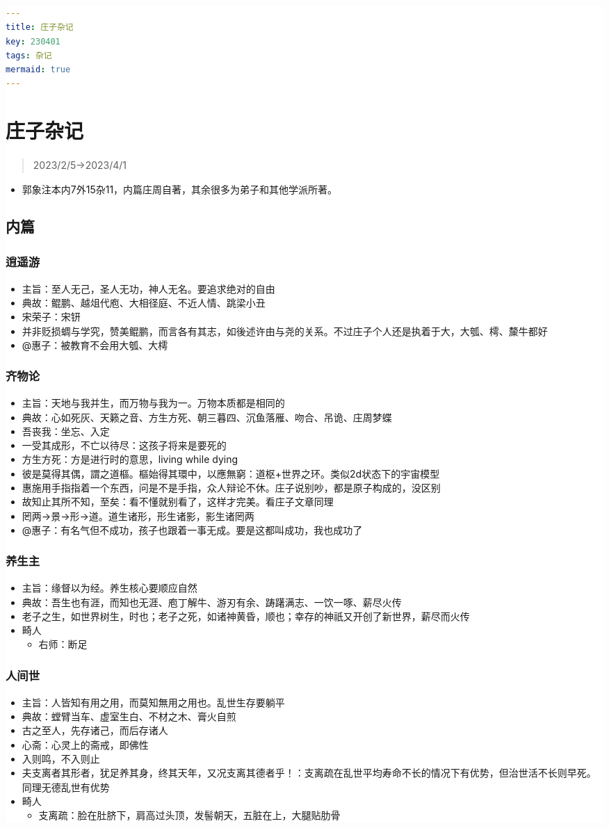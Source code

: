 ```yaml
---
title: 庄子杂记
key: 230401
tags: 杂记
mermaid: true
---
```


# 庄子杂记

> 2023/2/5->2023/4/1

- 郭象注本内7外15杂11，内篇庄周自著，其余很多为弟子和其他学派所著。


## 内篇
### 逍遥游
- 主旨：至人无己，圣人无功，神人无名。要追求绝对的自由
- 典故：鲲鹏、越俎代庖、大相径庭、不近人情、跳梁小丑
- 宋荣子：宋钘
- 并非贬损蜩与学究，赞美鲲鹏，而言各有其志，如後述许由与尧的关系。不过庄子个人还是执着于大，大瓠、樗、斄牛都好
- @惠子：被教育不会用大瓠、大樗

### 齐物论
- 主旨：天地与我并生，而万物与我为一。万物本质都是相同的
- 典故：心如死灰、天籁之音、方生方死、朝三暮四、沉鱼落雁、吻合、吊诡、庄周梦蝶
- 吾丧我：坐忘、入定
- 一受其成形，不亡以待尽：这孩子将来是要死的
- 方生方死：方是进行时的意思，living while dying
- 彼是莫得其偶，謂之道樞。樞始得其環中，以應無窮：道枢+世界之环。类似2d状态下的宇宙模型
- 惠施用手指指着一个东西，问是不是手指，众人辩论不休。庄子说别吵，都是原子构成的，没区别
- 故知止其所不知，至矣：看不懂就别看了，这样才完美。看庄子文章同理
- 罔两->景->形->道。道生诸形，形生诸影，影生诸罔两
- @惠子：有名气但不成功，孩子也跟着一事无成。要是这都叫成功，我也成功了

### 养生主
- 主旨：缘督以为经。养生核心要顺应自然
- 典故：吾生也有涯，而知也无涯、庖丁解牛、游刃有余、踌躇满志、一饮一啄、薪尽火传
- 老子之生，如世界树生，时也；老子之死，如诸神黄昏，顺也；幸存的神祇又开创了新世界，薪尽而火传
- 畸人
  - 右师：断足

### 人间世
- 主旨：人皆知有用之用，而莫知無用之用也。乱世生存要躺平
- 典故：螳臂当车、虚室生白、不材之木、膏火自煎
- 古之至人，先存诸己，而后存诸人
- 心斋：心灵上的斋戒，即佛性
- 入则鸣，不入则止
- 夫支离者其形者，犹足养其身，终其天年，又况支离其德者乎！：支离疏在乱世平均寿命不长的情况下有优势，但治世活不长则早死。同理无德乱世有优势
- 畸人
  - 支离疏：脸在肚脐下，肩高过头顶，发髻朝天，五脏在上，大腿贴肋骨
